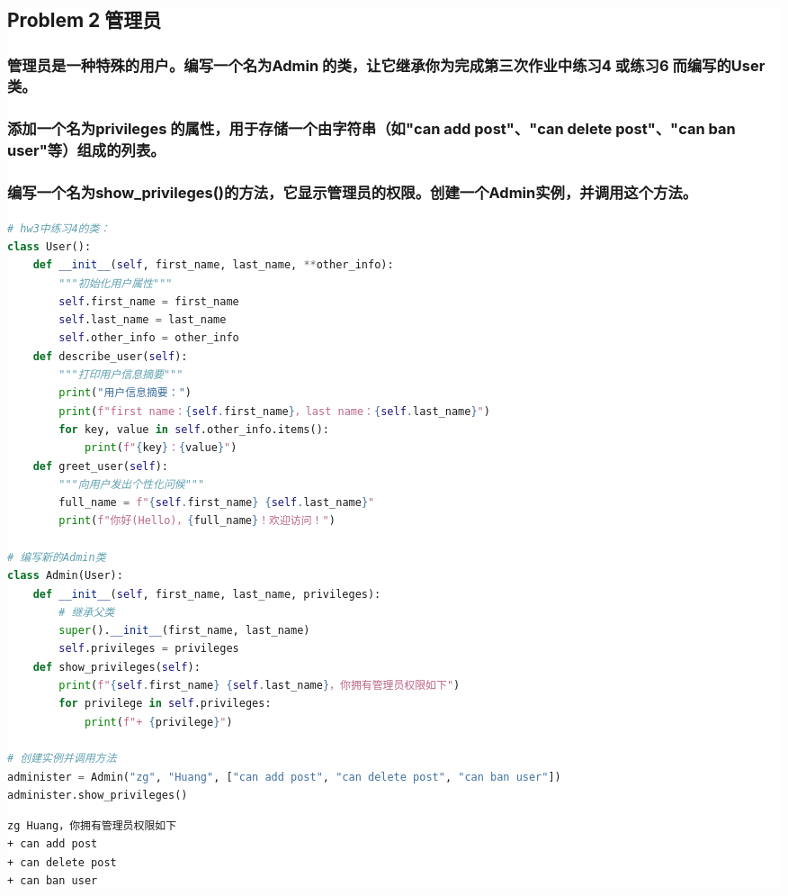 ## Problem 2 管理员


### 管理员是一种特殊的用户。编写一个名为Admin 的类，让它继承你为完成第三次作业中练习4 或练习6 而编写的User 类。


### 添加一个名为privileges 的属性，用于存储一个由字符串（如"can add post"、"can delete post"、"can ban user"等）组成的列表。


### 编写一个名为show_privileges()的方法，它显示管理员的权限。创建一个Admin实例，并调用这个方法。


```python
# hw3中练习4的类：
class User():
    def __init__(self, first_name, last_name, **other_info):
        """初始化用户属性"""
        self.first_name = first_name
        self.last_name = last_name
        self.other_info = other_info    
    def describe_user(self):
        """打印用户信息摘要"""
        print("用户信息摘要：")
        print(f"first name：{self.first_name}，last name：{self.last_name}")
        for key, value in self.other_info.items():
            print(f"{key}：{value}")
    def greet_user(self):
        """向用户发出个性化问候"""
        full_name = f"{self.first_name} {self.last_name}"
        print(f"你好(Hello)，{full_name}！欢迎访问！")    
    
# 编写新的Admin类
class Admin(User):
    def __init__(self, first_name, last_name, privileges):
        # 继承父类
        super().__init__(first_name, last_name)
        self.privileges = privileges
    def show_privileges(self):
        print(f"{self.first_name} {self.last_name}，你拥有管理员权限如下")
        for privilege in self.privileges:
            print(f"+ {privilege}")
        
# 创建实例并调用方法
administer = Admin("zg", "Huang", ["can add post", "can delete post", "can ban user"])
administer.show_privileges()
```

    zg Huang，你拥有管理员权限如下
    + can add post
    + can delete post
    + can ban user
    